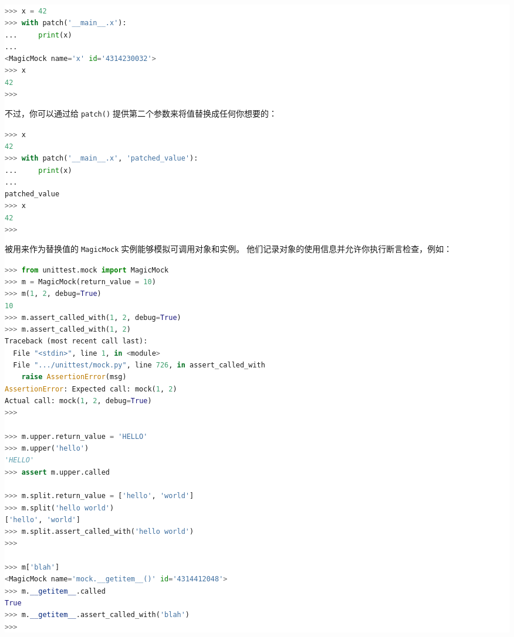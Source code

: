 ```python
>>> x = 42
>>> with patch('__main__.x'):
...     print(x)
...
<MagicMock name='x' id='4314230032'>
>>> x
42
>>>
```

不过，你可以通过给 `patch()` 提供第二个参数来将值替换成任何你想要的：

```python
>>> x
42
>>> with patch('__main__.x', 'patched_value'):
...     print(x)
...
patched_value
>>> x
42
>>>
```

被用来作为替换值的 `MagicMock` 实例能够模拟可调用对象和实例。 他们记录对象的使用信息并允许你执行断言检查，例如：

```python
>>> from unittest.mock import MagicMock
>>> m = MagicMock(return_value = 10)
>>> m(1, 2, debug=True)
10
>>> m.assert_called_with(1, 2, debug=True)
>>> m.assert_called_with(1, 2)
Traceback (most recent call last):
  File "<stdin>", line 1, in <module>
  File ".../unittest/mock.py", line 726, in assert_called_with
    raise AssertionError(msg)
AssertionError: Expected call: mock(1, 2)
Actual call: mock(1, 2, debug=True)
>>>

>>> m.upper.return_value = 'HELLO'
>>> m.upper('hello')
'HELLO'
>>> assert m.upper.called

>>> m.split.return_value = ['hello', 'world']
>>> m.split('hello world')
['hello', 'world']
>>> m.split.assert_called_with('hello world')
>>>

>>> m['blah']
<MagicMock name='mock.__getitem__()' id='4314412048'>
>>> m.__getitem__.called
True
>>> m.__getitem__.assert_called_with('blah')
>>>
```
